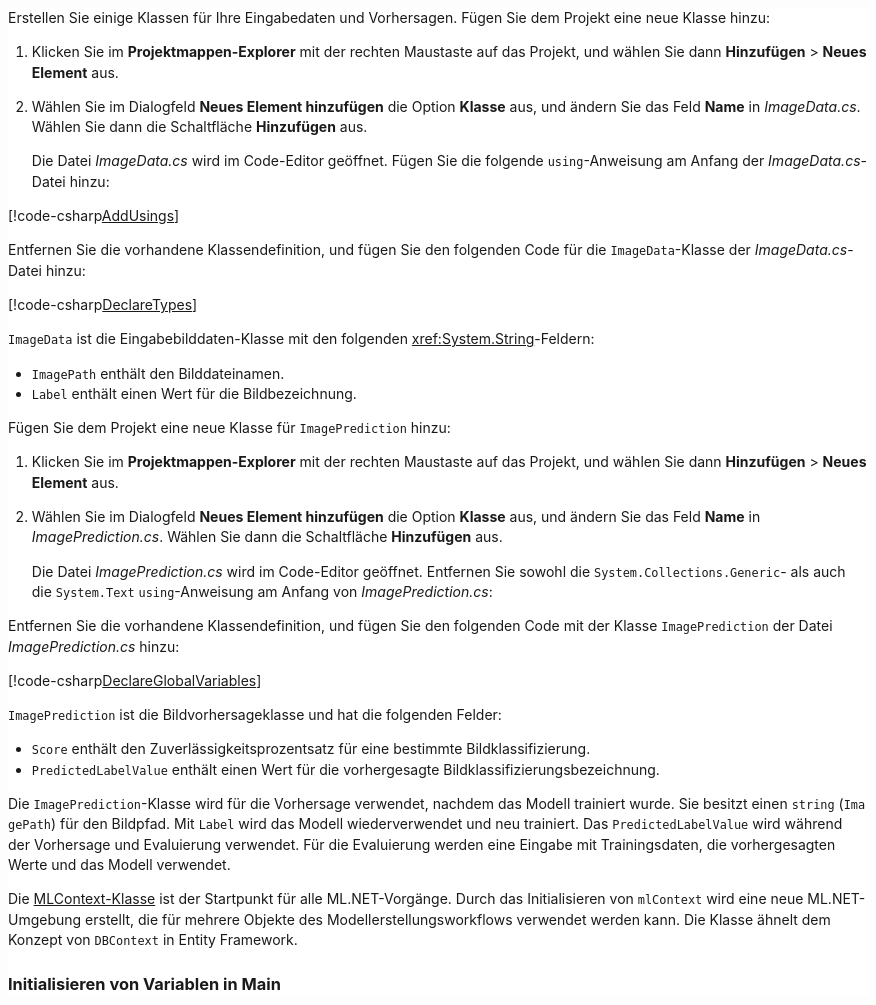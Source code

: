 Erstellen Sie einige Klassen für Ihre Eingabedaten und Vorhersagen. Fügen Sie dem Projekt eine neue Klasse hinzu:

1. Klicken Sie im **Projektmappen-Explorer** mit der rechten Maustaste auf das Projekt, und wählen Sie dann **Hinzufügen** > **Neues Element** aus.

1. Wählen Sie im Dialogfeld **Neues Element hinzufügen** die Option **Klasse** aus, und ändern Sie das Feld **Name** in *ImageData.cs*. Wählen Sie dann die Schaltfläche **Hinzufügen** aus.

    Die Datei *ImageData.cs* wird im Code-Editor geöffnet. Fügen Sie die folgende `using`-Anweisung am Anfang der *ImageData.cs*-Datei hinzu:

[!code-csharp[AddUsings](../../../samples/machine-learning/tutorials/TransferLearningTF/ImageData.cs#AddUsings)]

Entfernen Sie die vorhandene Klassendefinition, und fügen Sie den folgenden Code für die `ImageData`-Klasse der *ImageData.cs*-Datei hinzu:

[!code-csharp[DeclareTypes](../../../samples/machine-learning/tutorials/TransferLearningTF/ImageData.cs#DeclareTypes)]

`ImageData` ist die Eingabebilddaten-Klasse mit den folgenden <xref:System.String>-Feldern:

* `ImagePath` enthält den Bilddateinamen.
* `Label` enthält einen Wert für die Bildbezeichnung.

Fügen Sie dem Projekt eine neue Klasse für `ImagePrediction` hinzu:

1. Klicken Sie im **Projektmappen-Explorer** mit der rechten Maustaste auf das Projekt, und wählen Sie dann **Hinzufügen** > **Neues Element** aus.

1. Wählen Sie im Dialogfeld **Neues Element hinzufügen** die Option **Klasse** aus, und ändern Sie das Feld **Name** in *ImagePrediction.cs*. Wählen Sie dann die Schaltfläche **Hinzufügen** aus.

    Die Datei *ImagePrediction.cs* wird im Code-Editor geöffnet. Entfernen Sie sowohl die `System.Collections.Generic`- als auch die `System.Text` `using`-Anweisung am Anfang von *ImagePrediction.cs*:

Entfernen Sie die vorhandene Klassendefinition, und fügen Sie den folgenden Code mit der Klasse `ImagePrediction` der Datei *ImagePrediction.cs* hinzu:

[!code-csharp[DeclareGlobalVariables](../../../samples/machine-learning/tutorials/TransferLearningTF/ImagePrediction.cs#DeclareTypes)]

`ImagePrediction` ist die Bildvorhersageklasse und hat die folgenden Felder:

* `Score` enthält den Zuverlässigkeitsprozentsatz für eine bestimmte Bildklassifizierung.
* `PredictedLabelValue` enthält einen Wert für die vorhergesagte Bildklassifizierungsbezeichnung.

Die `ImagePrediction`-Klasse wird für die Vorhersage verwendet, nachdem das Modell trainiert wurde. Sie besitzt einen `string` (`ImagePath`) für den Bildpfad. Mit `Label` wird das Modell wiederverwendet und neu trainiert. Das `PredictedLabelValue` wird während der Vorhersage und Evaluierung verwendet. Für die Evaluierung werden eine Eingabe mit Trainingsdaten, die vorhergesagten Werte und das Modell verwendet.

Die [MLContext-Klasse](xref:Microsoft.ML.MLContext) ist der Startpunkt für alle ML.NET-Vorgänge. Durch das Initialisieren von `mlContext` wird eine neue ML.NET-Umgebung erstellt, die für mehrere Objekte des Modellerstellungsworkflows verwendet werden kann. Die Klasse ähnelt dem Konzept von `DBContext` in Entity Framework.

### <a name="initialize-variables-in-main"></a>Initialisieren von Variablen in Main
